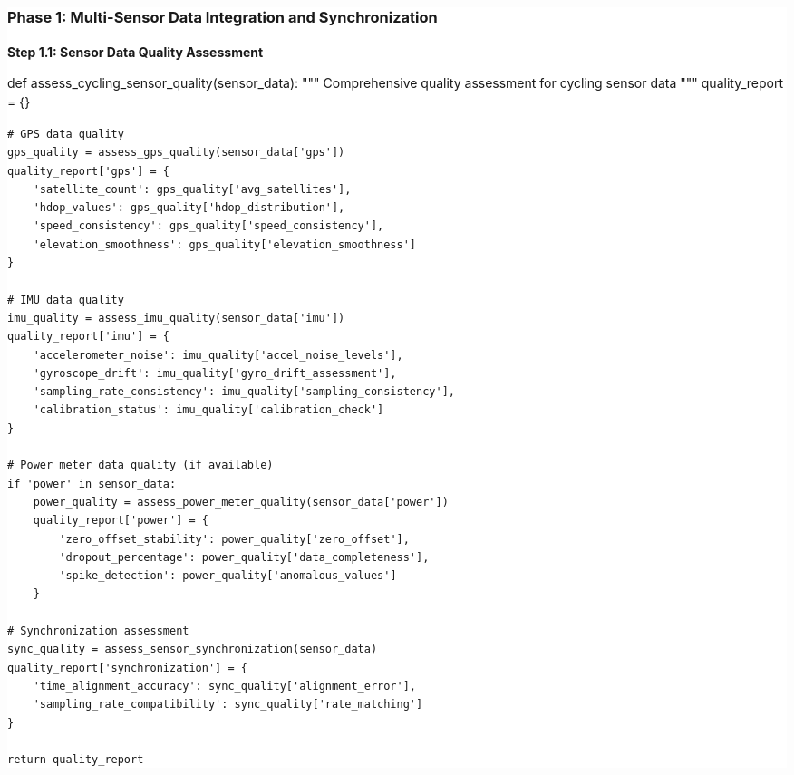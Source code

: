 ### Phase 1: Multi-Sensor Data Integration and Synchronization

**Step 1.1: Sensor Data Quality Assessment**

def assess_cycling_sensor_quality(sensor_data):
    """
    Comprehensive quality assessment for cycling sensor data
    """
    quality_report = {}
    
    # GPS data quality
    gps_quality = assess_gps_quality(sensor_data['gps'])
    quality_report['gps'] = {
        'satellite_count': gps_quality['avg_satellites'],
        'hdop_values': gps_quality['hdop_distribution'],
        'speed_consistency': gps_quality['speed_consistency'],
        'elevation_smoothness': gps_quality['elevation_smoothness']
    }
    
    # IMU data quality
    imu_quality = assess_imu_quality(sensor_data['imu'])
    quality_report['imu'] = {
        'accelerometer_noise': imu_quality['accel_noise_levels'],
        'gyroscope_drift': imu_quality['gyro_drift_assessment'],
        'sampling_rate_consistency': imu_quality['sampling_consistency'],
        'calibration_status': imu_quality['calibration_check']
    }
    
    # Power meter data quality (if available)
    if 'power' in sensor_data:
        power_quality = assess_power_meter_quality(sensor_data['power'])
        quality_report['power'] = {
            'zero_offset_stability': power_quality['zero_offset'],
            'dropout_percentage': power_quality['data_completeness'],
            'spike_detection': power_quality['anomalous_values']
        }
    
    # Synchronization assessment
    sync_quality = assess_sensor_synchronization(sensor_data)
    quality_report['synchronization'] = {
        'time_alignment_accuracy': sync_quality['alignment_error'],
        'sampling_rate_compatibility': sync_quality['rate_matching']
    }
    
    return quality_report

